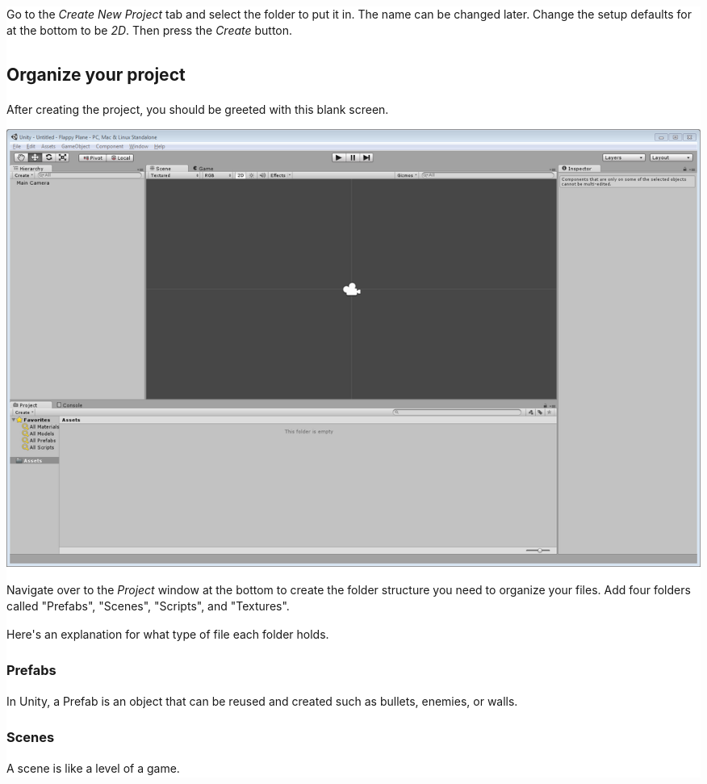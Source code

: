 <video height="562" width="756" playsinline autoplay muted loop tabindex="-1"><source src="/images/unity3d-flappy-bird/LastReadyAnnashummingbird.webm" type="video/webm"></video>

Go to the *Create New Project* tab and select the folder to put it in. The name can be changed later. Change the setup defaults for at the bottom to be *2D*. Then press the *Create* button.

## Organize your project
After creating the project, you should be greeted with this blank screen.

![New layout](/images/unity3d-flappy-bird/layout.PNG)

Navigate over to the *Project* window at the bottom to create the folder structure you need to organize your files. Add four folders called "Prefabs", "Scenes", "Scripts", and "Textures".

<video height="524" width="708" playsinline autoplay muted loop tabindex="-1"><source src="/images/unity3d-flappy-bird/FatDamagedKatydid.webm" type="video/webm"></video>

Here's an explanation for what type of file each folder holds.

### Prefabs
In Unity, a Prefab is an object that can be reused and created such as bullets, enemies, or walls. 

### Scenes
A scene is like a level of a game.
